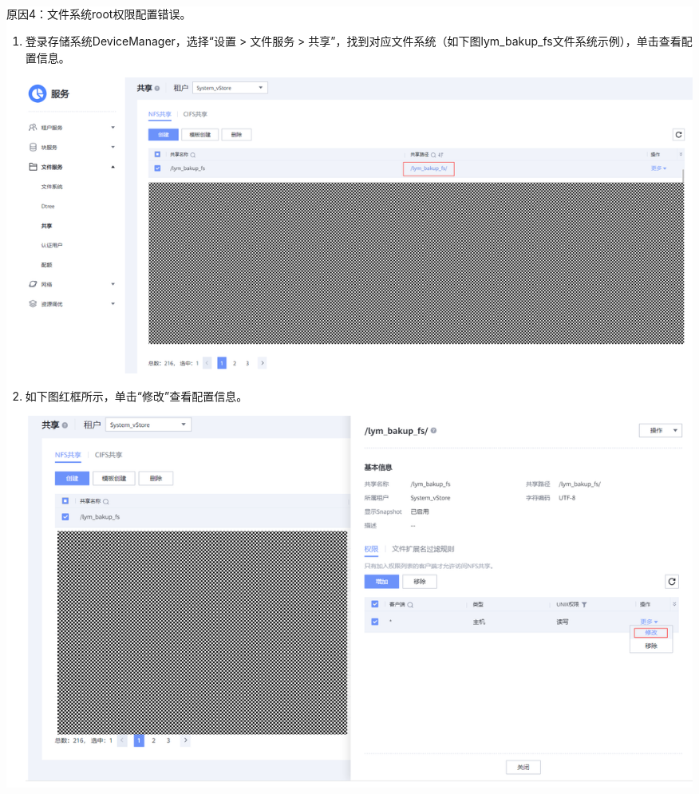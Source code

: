 原因4：文件系统root权限配置错误。

1.  登录存储系统DeviceManager，选择“设置 \> 文件服务 \> 共享”，找到对应文件系统（如下图lym\_bakup\_fs文件系统示例），单击查看配置信息。

    ![](figures/zh-cn_image_0000002052521381.png)

2.  如下图红框所示，单击“修改”查看配置信息。

    ![](figures/zh-cn_image_0000002016401856.png)
